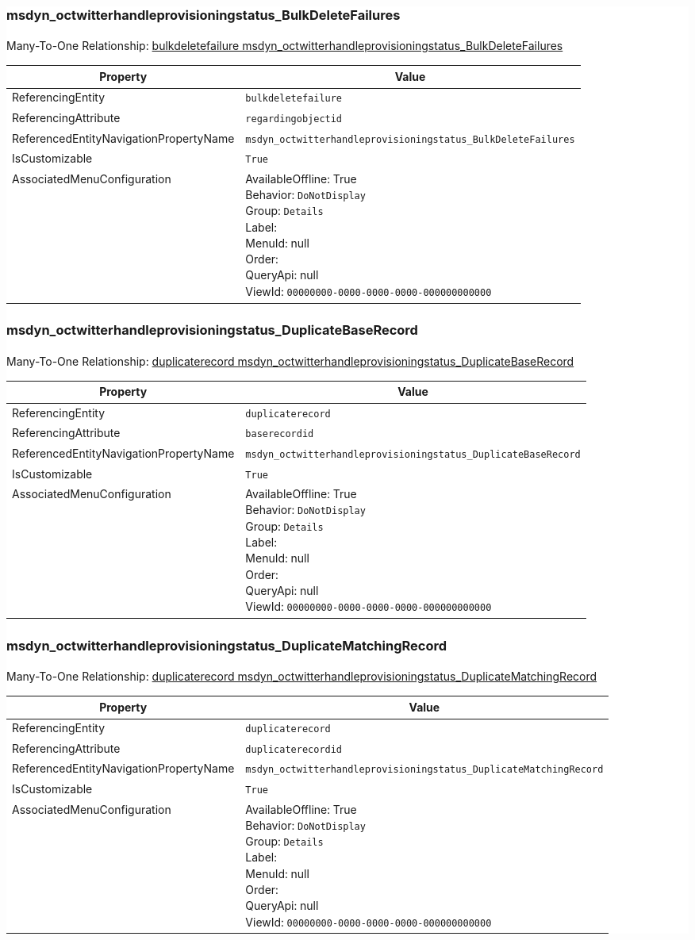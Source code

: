 ### <a name="BKMK_msdyn_octwitterhandleprovisioningstatus_BulkDeleteFailures"></a> msdyn_octwitterhandleprovisioningstatus_BulkDeleteFailures

Many-To-One Relationship: [bulkdeletefailure msdyn_octwitterhandleprovisioningstatus_BulkDeleteFailures](bulkdeletefailure.md#BKMK_msdyn_octwitterhandleprovisioningstatus_BulkDeleteFailures)

|Property|Value|
|---|---|
|ReferencingEntity|`bulkdeletefailure`|
|ReferencingAttribute|`regardingobjectid`|
|ReferencedEntityNavigationPropertyName|`msdyn_octwitterhandleprovisioningstatus_BulkDeleteFailures`|
|IsCustomizable|`True`|
|AssociatedMenuConfiguration|AvailableOffline: True<br />Behavior: `DoNotDisplay`<br />Group: `Details`<br />Label: <br />MenuId: null<br />Order: <br />QueryApi: null<br />ViewId: `00000000-0000-0000-0000-000000000000`|

### <a name="BKMK_msdyn_octwitterhandleprovisioningstatus_DuplicateBaseRecord"></a> msdyn_octwitterhandleprovisioningstatus_DuplicateBaseRecord

Many-To-One Relationship: [duplicaterecord msdyn_octwitterhandleprovisioningstatus_DuplicateBaseRecord](duplicaterecord.md#BKMK_msdyn_octwitterhandleprovisioningstatus_DuplicateBaseRecord)

|Property|Value|
|---|---|
|ReferencingEntity|`duplicaterecord`|
|ReferencingAttribute|`baserecordid`|
|ReferencedEntityNavigationPropertyName|`msdyn_octwitterhandleprovisioningstatus_DuplicateBaseRecord`|
|IsCustomizable|`True`|
|AssociatedMenuConfiguration|AvailableOffline: True<br />Behavior: `DoNotDisplay`<br />Group: `Details`<br />Label: <br />MenuId: null<br />Order: <br />QueryApi: null<br />ViewId: `00000000-0000-0000-0000-000000000000`|

### <a name="BKMK_msdyn_octwitterhandleprovisioningstatus_DuplicateMatchingRecord"></a> msdyn_octwitterhandleprovisioningstatus_DuplicateMatchingRecord

Many-To-One Relationship: [duplicaterecord msdyn_octwitterhandleprovisioningstatus_DuplicateMatchingRecord](duplicaterecord.md#BKMK_msdyn_octwitterhandleprovisioningstatus_DuplicateMatchingRecord)

|Property|Value|
|---|---|
|ReferencingEntity|`duplicaterecord`|
|ReferencingAttribute|`duplicaterecordid`|
|ReferencedEntityNavigationPropertyName|`msdyn_octwitterhandleprovisioningstatus_DuplicateMatchingRecord`|
|IsCustomizable|`True`|
|AssociatedMenuConfiguration|AvailableOffline: True<br />Behavior: `DoNotDisplay`<br />Group: `Details`<br />Label: <br />MenuId: null<br />Order: <br />QueryApi: null<br />ViewId: `00000000-0000-0000-0000-000000000000`|
